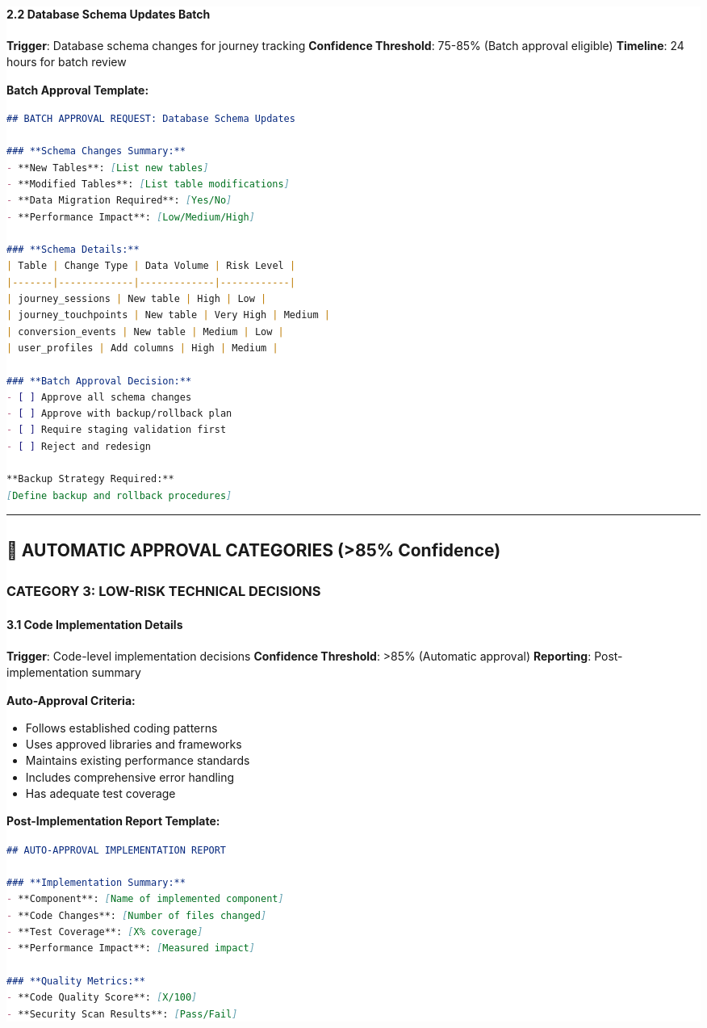#### **2.2 Database Schema Updates Batch**
**Trigger**: Database schema changes for journey tracking
**Confidence Threshold**: 75-85% (Batch approval eligible)
**Timeline**: 24 hours for batch review

**Batch Approval Template:**
```markdown
## BATCH APPROVAL REQUEST: Database Schema Updates

### **Schema Changes Summary:**
- **New Tables**: [List new tables]
- **Modified Tables**: [List table modifications]
- **Data Migration Required**: [Yes/No]
- **Performance Impact**: [Low/Medium/High]

### **Schema Details:**
| Table | Change Type | Data Volume | Risk Level |
|-------|-------------|-------------|------------|
| journey_sessions | New table | High | Low |
| journey_touchpoints | New table | Very High | Medium |
| conversion_events | New table | Medium | Low |
| user_profiles | Add columns | High | Medium |

### **Batch Approval Decision:**
- [ ] Approve all schema changes
- [ ] Approve with backup/rollback plan
- [ ] Require staging validation first
- [ ] Reject and redesign

**Backup Strategy Required:**
[Define backup and rollback procedures]
```

---

## 🚀 AUTOMATIC APPROVAL CATEGORIES (>85% Confidence)

### **CATEGORY 3: LOW-RISK TECHNICAL DECISIONS**

#### **3.1 Code Implementation Details**
**Trigger**: Code-level implementation decisions
**Confidence Threshold**: >85% (Automatic approval)
**Reporting**: Post-implementation summary

**Auto-Approval Criteria:**
- Follows established coding patterns
- Uses approved libraries and frameworks
- Maintains existing performance standards
- Includes comprehensive error handling
- Has adequate test coverage

**Post-Implementation Report Template:**
```markdown
## AUTO-APPROVAL IMPLEMENTATION REPORT

### **Implementation Summary:**
- **Component**: [Name of implemented component]
- **Code Changes**: [Number of files changed]
- **Test Coverage**: [X% coverage]
- **Performance Impact**: [Measured impact]

### **Quality Metrics:**
- **Code Quality Score**: [X/100]
- **Security Scan Results**: [Pass/Fail]
```